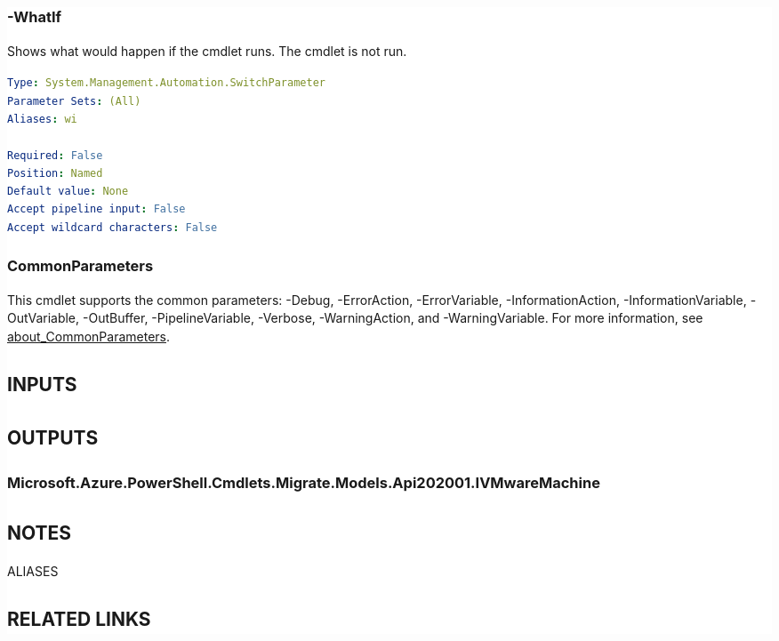 ### -WhatIf
Shows what would happen if the cmdlet runs.
The cmdlet is not run.

```yaml
Type: System.Management.Automation.SwitchParameter
Parameter Sets: (All)
Aliases: wi

Required: False
Position: Named
Default value: None
Accept pipeline input: False
Accept wildcard characters: False
```

### CommonParameters
This cmdlet supports the common parameters: -Debug, -ErrorAction, -ErrorVariable, -InformationAction, -InformationVariable, -OutVariable, -OutBuffer, -PipelineVariable, -Verbose, -WarningAction, and -WarningVariable. For more information, see [about_CommonParameters](http://go.microsoft.com/fwlink/?LinkID=113216).

## INPUTS

## OUTPUTS

### Microsoft.Azure.PowerShell.Cmdlets.Migrate.Models.Api202001.IVMwareMachine

## NOTES

ALIASES

## RELATED LINKS

